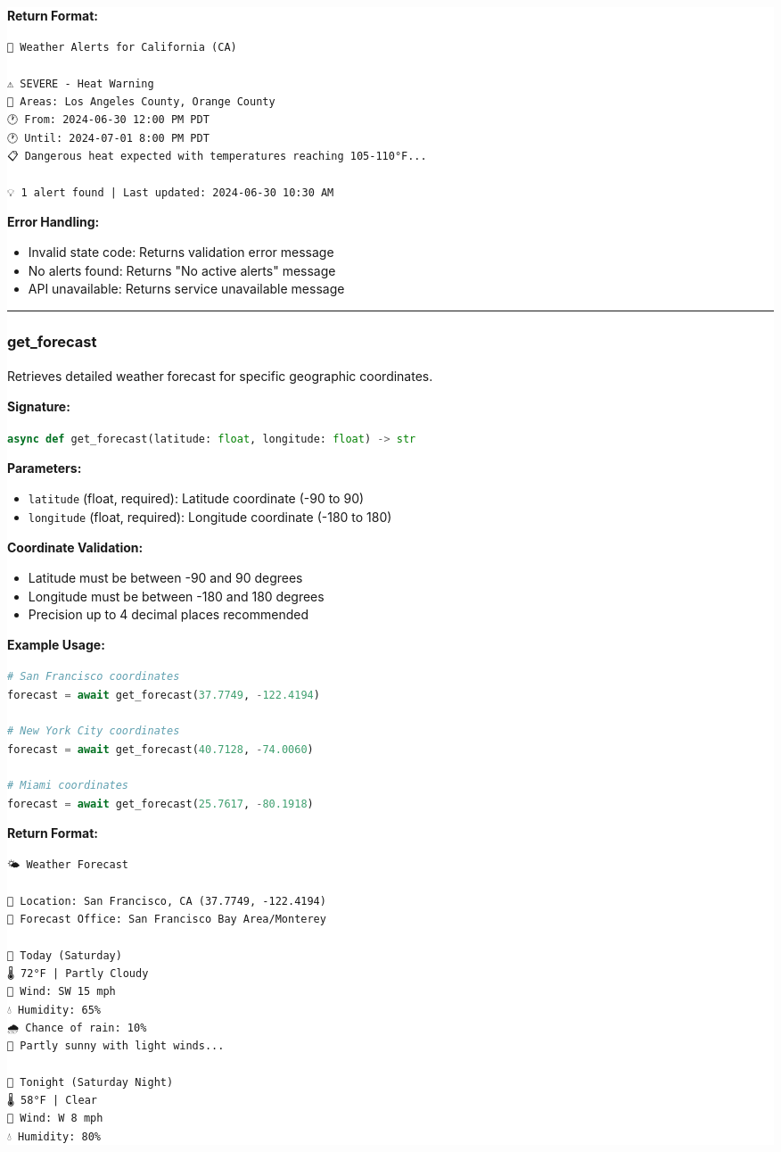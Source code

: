 **Return Format:**
```
🚨 Weather Alerts for California (CA)

⚠️ SEVERE - Heat Warning
📍 Areas: Los Angeles County, Orange County
🕐 From: 2024-06-30 12:00 PM PDT
🕐 Until: 2024-07-01 8:00 PM PDT
📋 Dangerous heat expected with temperatures reaching 105-110°F...

💡 1 alert found | Last updated: 2024-06-30 10:30 AM
```

**Error Handling:**
- Invalid state code: Returns validation error message
- No alerts found: Returns "No active alerts" message
- API unavailable: Returns service unavailable message

---

### get_forecast

Retrieves detailed weather forecast for specific geographic coordinates.

**Signature:**
```python
async def get_forecast(latitude: float, longitude: float) -> str
```

**Parameters:**
- `latitude` (float, required): Latitude coordinate (-90 to 90)
- `longitude` (float, required): Longitude coordinate (-180 to 180)

**Coordinate Validation:**
- Latitude must be between -90 and 90 degrees
- Longitude must be between -180 and 180 degrees
- Precision up to 4 decimal places recommended

**Example Usage:**
```python
# San Francisco coordinates
forecast = await get_forecast(37.7749, -122.4194)

# New York City coordinates
forecast = await get_forecast(40.7128, -74.0060)

# Miami coordinates
forecast = await get_forecast(25.7617, -80.1918)
```

**Return Format:**
```
🌤️ Weather Forecast

📍 Location: San Francisco, CA (37.7749, -122.4194)
🏢 Forecast Office: San Francisco Bay Area/Monterey

📅 Today (Saturday)
🌡️ 72°F | Partly Cloudy
💨 Wind: SW 15 mph
💧 Humidity: 65%
🌧️ Chance of rain: 10%
📝 Partly sunny with light winds...

📅 Tonight (Saturday Night)
🌡️ 58°F | Clear
💨 Wind: W 8 mph
💧 Humidity: 80%
```